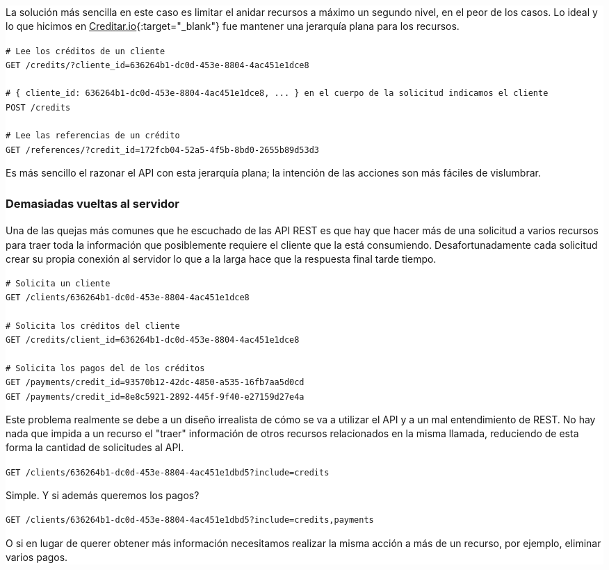 La solución más sencilla en este caso es limitar el anidar recursos a máximo un segundo nivel, en el peor de los casos. Lo ideal y lo que hicimos en [Creditar.io](http://creditar.io){:target="_blank"} fue mantener una jerarquía plana para los recursos.

    # Lee los créditos de un cliente
    GET /credits/?cliente_id=636264b1-dc0d-453e-8804-4ac451e1dce8

    # { cliente_id: 636264b1-dc0d-453e-8804-4ac451e1dce8, ... } en el cuerpo de la solicitud indicamos el cliente
    POST /credits

    # Lee las referencias de un crédito
    GET /references/?credit_id=172fcb04-52a5-4f5b-8bd0-2655b89d53d3

Es más sencillo el razonar el API con esta jerarquía plana; la intención de las acciones son más fáciles de vislumbrar.

### Demasiadas vueltas al servidor

Una de las quejas más comunes que he escuchado de las API REST es que hay que hacer más de una solicitud a varios recursos para traer toda la información que posiblemente requiere el cliente que la está consumiendo. Desafortunadamente cada solicitud crear su propia conexión al servidor lo que a la larga hace que la respuesta final tarde tiempo.

    # Solicita un cliente
    GET /clients/636264b1-dc0d-453e-8804-4ac451e1dce8

    # Solicita los créditos del cliente
    GET /credits/client_id=636264b1-dc0d-453e-8804-4ac451e1dce8

    # Solicita los pagos del de los créditos
    GET /payments/credit_id=93570b12-42dc-4850-a535-16fb7aa5d0cd
    GET /payments/credit_id=8e8c5921-2892-445f-9f40-e27159d27e4a

Este problema realmente se debe a un diseño irrealista de cómo se va a utilizar el API y a un mal entendimiento de REST.
No hay nada que impida a un recurso el "traer" información de otros recursos relacionados en la misma llamada, reduciendo de esta forma la cantidad de solicitudes al API.

    GET /clients/636264b1-dc0d-453e-8804-4ac451e1dbd5?include=credits

Simple. Y si además queremos los pagos?

    GET /clients/636264b1-dc0d-453e-8804-4ac451e1dbd5?include=credits,payments

O si en lugar de querer obtener más información necesitamos realizar la misma acción a más de un recurso, por ejemplo, eliminar varios pagos.
